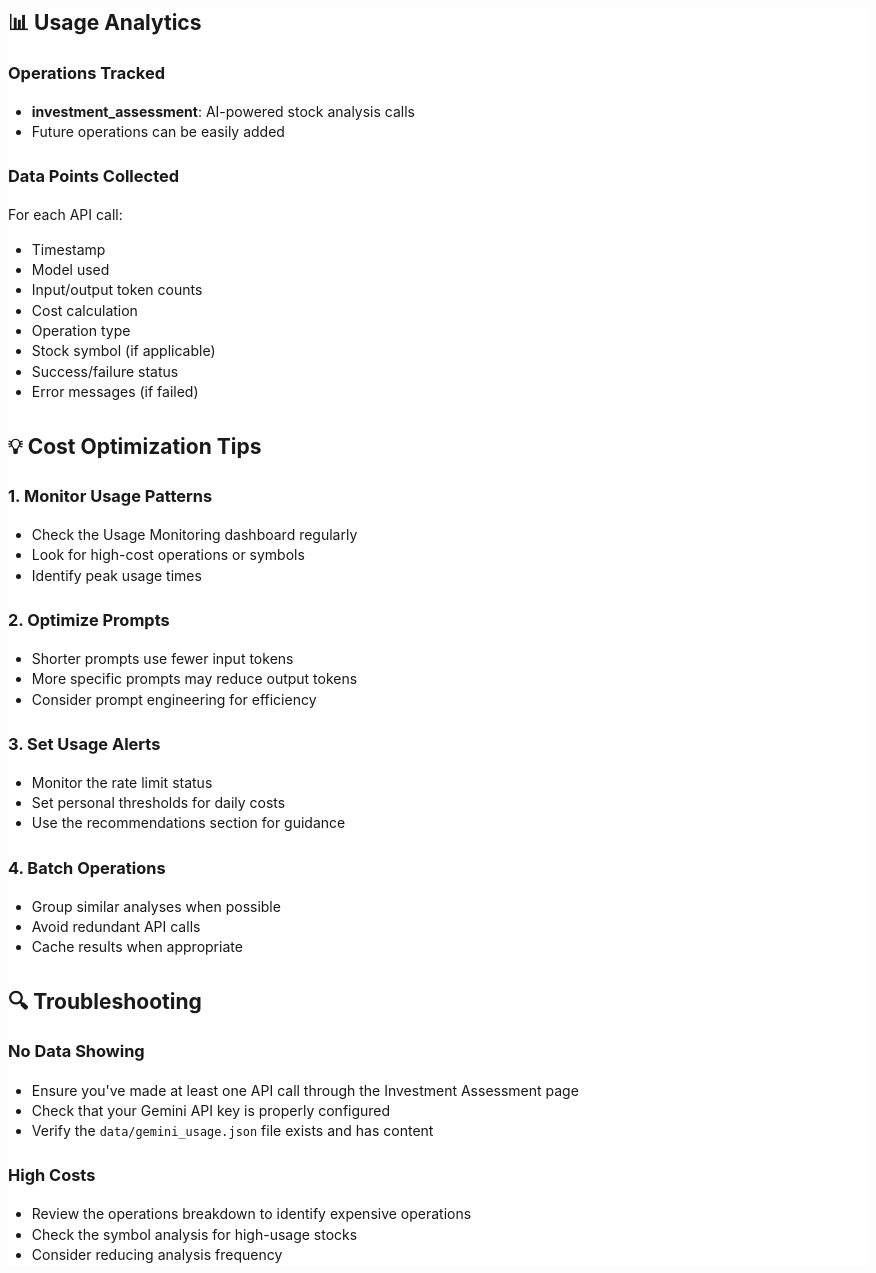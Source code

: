 ## 📊 Usage Analytics

### Operations Tracked
- **investment_assessment**: AI-powered stock analysis calls
- Future operations can be easily added

### Data Points Collected
For each API call:
- Timestamp
- Model used
- Input/output token counts
- Cost calculation
- Operation type
- Stock symbol (if applicable)
- Success/failure status
- Error messages (if failed)

## 💡 Cost Optimization Tips

### 1. Monitor Usage Patterns
- Check the Usage Monitoring dashboard regularly
- Look for high-cost operations or symbols
- Identify peak usage times

### 2. Optimize Prompts
- Shorter prompts use fewer input tokens
- More specific prompts may reduce output tokens
- Consider prompt engineering for efficiency

### 3. Set Usage Alerts
- Monitor the rate limit status
- Set personal thresholds for daily costs
- Use the recommendations section for guidance

### 4. Batch Operations
- Group similar analyses when possible
- Avoid redundant API calls
- Cache results when appropriate

## 🔍 Troubleshooting

### No Data Showing
- Ensure you've made at least one API call through the Investment Assessment page
- Check that your Gemini API key is properly configured
- Verify the `data/gemini_usage.json` file exists and has content

### High Costs
- Review the operations breakdown to identify expensive operations
- Check the symbol analysis for high-usage stocks
- Consider reducing analysis frequency
